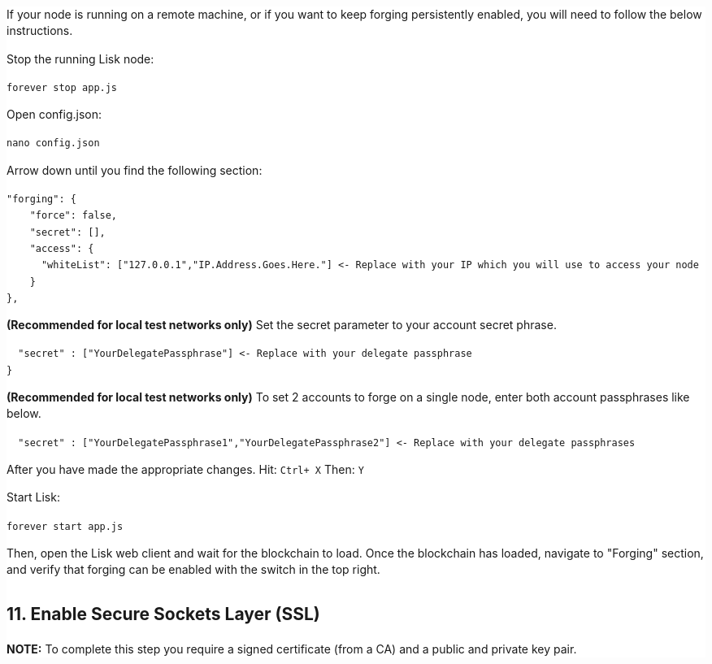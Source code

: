 If your node is running on a remote machine, or if you want to keep forging persistently enabled, you will need to follow the below instructions.

Stop the running Lisk node:

```text
forever stop app.js
```

Open config.json:

```text
nano config.json
```

Arrow down until you find the following section:

```text
"forging": {
    "force": false,
    "secret": [],
    "access": {
      "whiteList": ["127.0.0.1","IP.Address.Goes.Here."] <- Replace with your IP which you will use to access your node
    }
},
```


**(Recommended for local test networks only)** Set the secret parameter to your account secret phrase.

```text
  "secret" : ["YourDelegatePassphrase"] <- Replace with your delegate passphrase
}
```

**(Recommended for local test networks only)** To set 2 accounts to forge on a single node, enter both account passphrases like below.

```text
  "secret" : ["YourDelegatePassphrase1","YourDelegatePassphrase2"] <- Replace with your delegate passphrases
```

After you have made the appropriate changes. Hit: `Ctrl+ X` Then: `Y`

Start Lisk:

```text
forever start app.js
```

Then, open the Lisk web client and wait for the blockchain to load. Once the blockchain has loaded, navigate to "Forging" section, and verify that forging can be enabled with the switch in the top right.

## 11. Enable Secure Sockets Layer (SSL)

**NOTE:** To complete this step you require a signed certificate (from a CA) and a public and private key pair.
